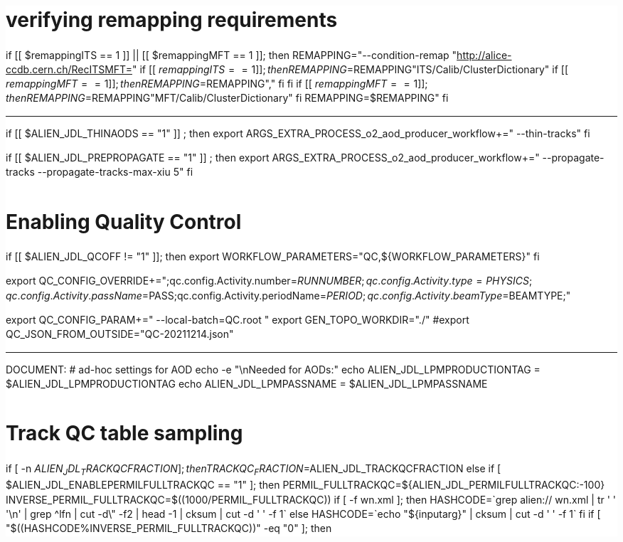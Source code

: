# verifying remapping requirements
if [[ $remappingITS == 1 ]] || [[ $remappingMFT == 1 ]]; then
  REMAPPING="--condition-remap \"http://alice-ccdb.cern.ch/RecITSMFT="
  if [[ $remappingITS == 1 ]]; then
    REMAPPING=$REMAPPING"ITS/Calib/ClusterDictionary"
    if [[ $remappingMFT == 1 ]]; then
      REMAPPING=$REMAPPING","
    fi
  fi
  if [[ $remappingMFT == 1 ]]; then
    REMAPPING=$REMAPPING"MFT/Calib/ClusterDictionary"
  fi
  REMAPPING=$REMAPPING\"
fi

---

if [[ $ALIEN_JDL_THINAODS == "1" ]] ; then
  export ARGS_EXTRA_PROCESS_o2_aod_producer_workflow+=" --thin-tracks"
fi

if [[ $ALIEN_JDL_PREPROPAGATE == "1" ]] ; then
  export ARGS_EXTRA_PROCESS_o2_aod_producer_workflow+=" --propagate-tracks --propagate-tracks-max-xiu 5"
fi

# Enabling Quality Control
if [[ $ALIEN_JDL_QCOFF != "1" ]]; then
  export WORKFLOW_PARAMETERS="QC,${WORKFLOW_PARAMETERS}"
fi

export QC_CONFIG_OVERRIDE+=";qc.config.Activity.number=$RUNNUMBER;qc.config.Activity.type=PHYSICS;qc.config.Activity.passName=$PASS;qc.config.Activity.periodName=$PERIOD;qc.config.Activity.beamType=$BEAMTYPE;"

export QC_CONFIG_PARAM+=" --local-batch=QC.root "
export GEN_TOPO_WORKDIR="./"
#export QC_JSON_FROM_OUTSIDE="QC-20211214.json"

---

DOCUMENT:
    # ad-hoc settings for AOD
echo -e "\nNeeded for AODs:"
echo ALIEN_JDL_LPMPRODUCTIONTAG = $ALIEN_JDL_LPMPRODUCTIONTAG
echo ALIEN_JDL_LPMPASSNAME = $ALIEN_JDL_LPMPASSNAME
# Track QC table sampling
if [ -n $ALIEN_JDL_TRACKQCFRACTION ]; then
  TRACKQC_FRACTION=$ALIEN_JDL_TRACKQCFRACTION
else
  if [ $ALIEN_JDL_ENABLEPERMILFULLTRACKQC == "1" ]; then
    PERMIL_FULLTRACKQC=${ALIEN_JDL_PERMILFULLTRACKQC:-100}
    INVERSE_PERMIL_FULLTRACKQC=$((1000/PERMIL_FULLTRACKQC))
    if [ -f wn.xml ]; then
      HASHCODE=`grep alien:// wn.xml | tr ' ' '\n' | grep ^lfn | cut -d\" -f2 | head -1 | cksum | cut -d ' ' -f 1`
    else
      HASHCODE=`echo "${inputarg}" | cksum | cut -d ' ' -f 1`
    fi
    if [ "$((HASHCODE%INVERSE_PERMIL_FULLTRACKQC))" -eq "0" ]; then